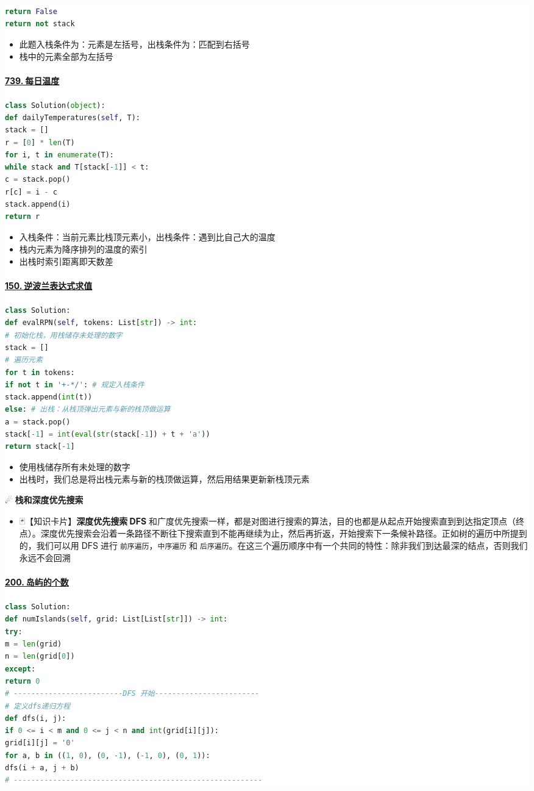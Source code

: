 ```python
return False
return not stack
```
- 此题入栈条件为：元素是左括号，出栈条件为：匹配到右括号
- 栈中的元素全部为左括号
#### [739. 每日温度](https://leetcode-cn.com/problems/daily-temperatures/submissions/)
```python
class Solution(object):
def dailyTemperatures(self, T):
stack = []
r = [0] * len(T)
for i, t in enumerate(T):
while stack and T[stack[-1]] < t:
c = stack.pop()
r[c] = i - c
stack.append(i)
return r
```
- 入栈条件：当前元素比栈顶元素小，出栈条件：遇到比自己大的温度
- 栈内元素为降序排列的温度的索引
- 出栈时索引距离即天数差
#### [150. 逆波兰表达式求值](https://leetcode-cn.com/problems/evaluate-reverse-polish-notation/submissions/)
```python
class Solution:
def evalRPN(self, tokens: List[str]) -> int:
# 初始化栈，用栈储存未处理的数字
stack = []
# 遍历元素
for t in tokens:
if not t in '+-*/': # 规定入栈条件
stack.append(int(t))
else: # 出栈：从栈顶弹出元素与新的栈顶做运算
a = stack.pop()
stack[-1] = int(eval(str(stack[-1]) + t + 'a'))
return stack[-1]
```
- 使用栈储存所有未处理的数字
- 出栈时，我们总是将出栈元素与新的栈顶做运算，然后用结果更新新栈顶元素

☄ **栈和深度优先搜索**
- :black_joker:【知识卡片】**深度优先搜索 DFS** 和广度优先搜索一样，都是对图进行搜索的算法，目的也都是从起点开始搜索直到到达指定顶点（终点）。深度优先搜索会沿着一条路径不断往下搜索直到不能再继续为止，然后再折返，开始搜索下一条候补路径。正如树的遍历中所提到的，我们可以用 DFS 进行 `前序遍历`，`中序遍历` 和 `后序遍历`。在这三个遍历顺序中有一个共同的特性：除非我们到达最深的结点，否则我们永远不会回溯
#### [200. 岛屿的个数](https://leetcode-cn.com/problems/number-of-islands/)
```python
class Solution:
def numIslands(self, grid: List[List[str]]) -> int:
try:
m = len(grid)
n = len(grid[0])
except:
return 0
# -------------------------DFS 开始------------------------
# 定义dfs递归方程
def dfs(i, j):
if 0 <= i < m and 0 <= j < n and int(grid[i][j]):
grid[i][j] = '0'
for a, b in ((1, 0), (0, -1), (-1, 0), (0, 1)):
dfs(i + a, j + b)
# ---------------------------------------------------------
```